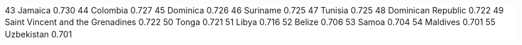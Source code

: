 <tr>
<td style="text-align:left;font-weight: bold;"> 43 </td>
   <td style="text-align:left;font-weight: bold;"> Jamaica </td>
   <td style="text-align:left;"> 0.730 </td>
  </tr>
<tr>
<td style="text-align:left;font-weight: bold;"> 44 </td>
   <td style="text-align:left;font-weight: bold;"> Colombia </td>
   <td style="text-align:left;"> 0.727 </td>
  </tr>
<tr>
<td style="text-align:left;font-weight: bold;"> 45 </td>
   <td style="text-align:left;font-weight: bold;"> Dominica </td>
   <td style="text-align:left;"> 0.726 </td>
  </tr>
<tr>
<td style="text-align:left;font-weight: bold;"> 46 </td>
   <td style="text-align:left;font-weight: bold;"> Suriname </td>
   <td style="text-align:left;"> 0.725 </td>
  </tr>
<tr>
<td style="text-align:left;font-weight: bold;"> 47 </td>
   <td style="text-align:left;font-weight: bold;"> Tunisia </td>
   <td style="text-align:left;"> 0.725 </td>
  </tr>
<tr>
<td style="text-align:left;font-weight: bold;"> 48 </td>
   <td style="text-align:left;font-weight: bold;"> Dominican Republic </td>
   <td style="text-align:left;"> 0.722 </td>
  </tr>
<tr>
<td style="text-align:left;font-weight: bold;"> 49 </td>
   <td style="text-align:left;font-weight: bold;"> Saint Vincent and the Grenadines </td>
   <td style="text-align:left;"> 0.722 </td>
  </tr>
<tr>
<td style="text-align:left;font-weight: bold;"> 50 </td>
   <td style="text-align:left;font-weight: bold;"> Tonga </td>
   <td style="text-align:left;"> 0.721 </td>
  </tr>
<tr>
<td style="text-align:left;font-weight: bold;"> 51 </td>
   <td style="text-align:left;font-weight: bold;"> Libya </td>
   <td style="text-align:left;"> 0.716 </td>
  </tr>
<tr>
<td style="text-align:left;font-weight: bold;"> 52 </td>
   <td style="text-align:left;font-weight: bold;"> Belize </td>
   <td style="text-align:left;"> 0.706 </td>
  </tr>
<tr>
<td style="text-align:left;font-weight: bold;"> 53 </td>
   <td style="text-align:left;font-weight: bold;"> Samoa </td>
   <td style="text-align:left;"> 0.704 </td>
  </tr>
<tr>
<td style="text-align:left;font-weight: bold;"> 54 </td>
   <td style="text-align:left;font-weight: bold;"> Maldives </td>
   <td style="text-align:left;"> 0.701 </td>
  </tr>
<tr>
<td style="text-align:left;font-weight: bold;"> 55 </td>
   <td style="text-align:left;font-weight: bold;"> Uzbekistan </td>
   <td style="text-align:left;"> 0.701 </td>